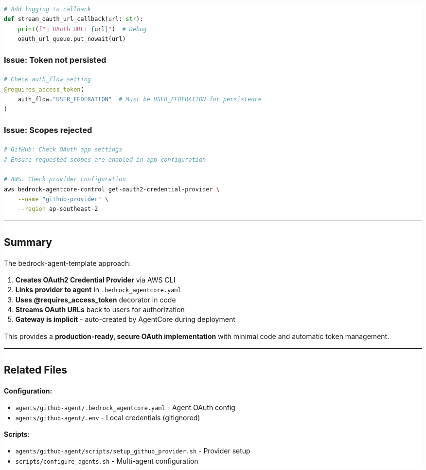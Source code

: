```python
# Add logging to callback
def stream_oauth_url_callback(url: str):
    print(f"🔗 OAuth URL: {url}")  # Debug
    oauth_url_queue.put_nowait(url)
```

### Issue: Token not persisted

```python
# Check auth_flow setting
@requires_access_token(
    auth_flow="USER_FEDERATION"  # Must be USER_FEDERATION for persistence
)
```

### Issue: Scopes rejected

```bash
# GitHub: Check OAuth app settings
# Ensure requested scopes are enabled in app configuration

# AWS: Check provider configuration
aws bedrock-agentcore-control get-oauth2-credential-provider \
    --name "github-provider" \
    --region ap-southeast-2
```

---

## Summary

The bedrock-agent-template approach:

1. **Creates OAuth2 Credential Provider** via AWS CLI
2. **Links provider to agent** in `.bedrock_agentcore.yaml`
3. **Uses @requires_access_token** decorator in code
4. **Streams OAuth URLs** back to users for authorization
5. **Gateway is implicit** - auto-created by AgentCore during deployment

This provides a **production-ready, secure OAuth implementation** with minimal code and automatic token management.

---

## Related Files

**Configuration:**
- `agents/github-agent/.bedrock_agentcore.yaml` - Agent OAuth config
- `agents/github-agent/.env` - Local credentials (gitignored)

**Scripts:**
- `agents/github-agent/scripts/setup_github_provider.sh` - Provider setup
- `scripts/configure_agents.sh` - Multi-agent configuration
